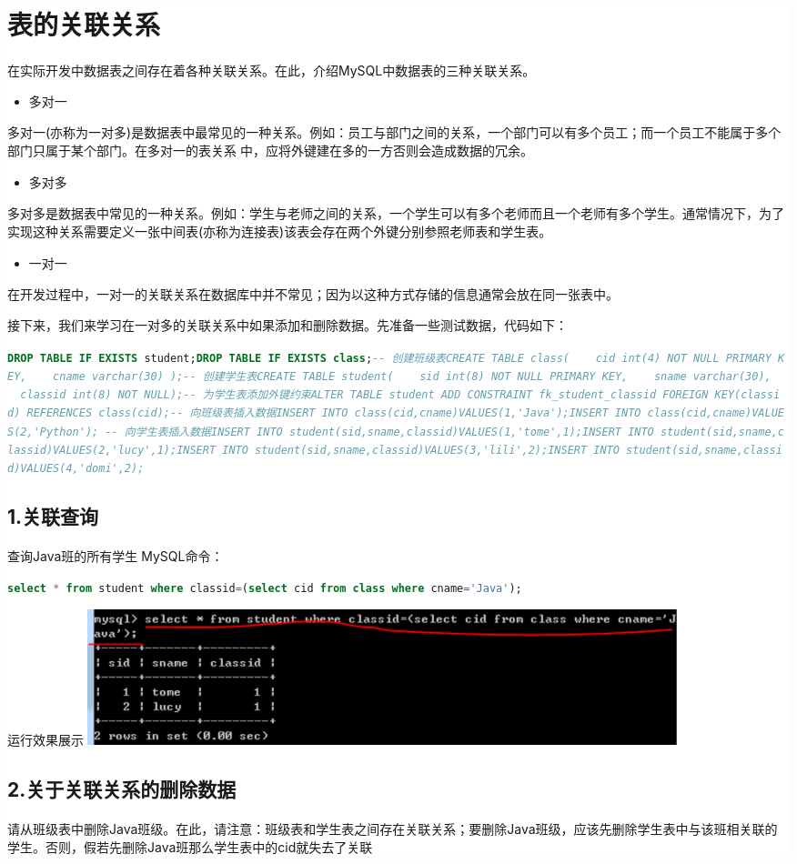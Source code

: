 # 表的关联关系

在实际开发中数据表之间存在着各种关联关系。在此，介绍MySQL中数据表的三种关联关系。

* 多对一

多对一(亦称为一对多)是数据表中最常见的一种关系。例如：员工与部门之间的关系，一个部门可以有多个员工；而一个员工不能属于多个部门只属于某个部门。在多对一的表关系 中，应将外键建在多的一方否则会造成数据的冗余。

* 多对多

多对多是数据表中常见的一种关系。例如：学生与老师之间的关系，一个学生可以有多个老师而且一个老师有多个学生。通常情况下，为了实现这种关系需要定义一张中间表(亦称为连接表)该表会存在两个外键分别参照老师表和学生表。

* 一对一

在开发过程中，一对一的关联关系在数据库中并不常见；因为以这种方式存储的信息通常会放在同一张表中。

接下来，我们来学习在一对多的关联关系中如果添加和删除数据。先准备一些测试数据，代码如下：

```sql
DROP TABLE IF EXISTS student;DROP TABLE IF EXISTS class;-- 创建班级表CREATE TABLE class(    cid int(4) NOT NULL PRIMARY KEY,    cname varchar(30) );-- 创建学生表CREATE TABLE student(    sid int(8) NOT NULL PRIMARY KEY,    sname varchar(30),    classid int(8) NOT NULL);-- 为学生表添加外键约束ALTER TABLE student ADD CONSTRAINT fk_student_classid FOREIGN KEY(classid) REFERENCES class(cid);-- 向班级表插入数据INSERT INTO class(cid,cname)VALUES(1,'Java');INSERT INTO class(cid,cname)VALUES(2,'Python'); -- 向学生表插入数据INSERT INTO student(sid,sname,classid)VALUES(1,'tome',1);INSERT INTO student(sid,sname,classid)VALUES(2,'lucy',1);INSERT INTO student(sid,sname,classid)VALUES(3,'lili',2);INSERT INTO student(sid,sname,classid)VALUES(4,'domi',2);
```

## 1.关联查询

查询Java班的所有学生 MySQL命令：

```sql
select * from student where classid=(select cid from class where cname='Java');
```

运行效果展示
<img src="MySQL.assets/image-20210923165009258.png" alt="image-20210923165009258" style="zoom:80%;" />

## 2.关于关联关系的删除数据

请从班级表中删除Java班级。在此，请注意：班级表和学生表之间存在关联关系；要删除Java班级，应该先删除学生表中与该班相关联的学生。否则，假若先删除Java班那么学生表中的cid就失去了关联
